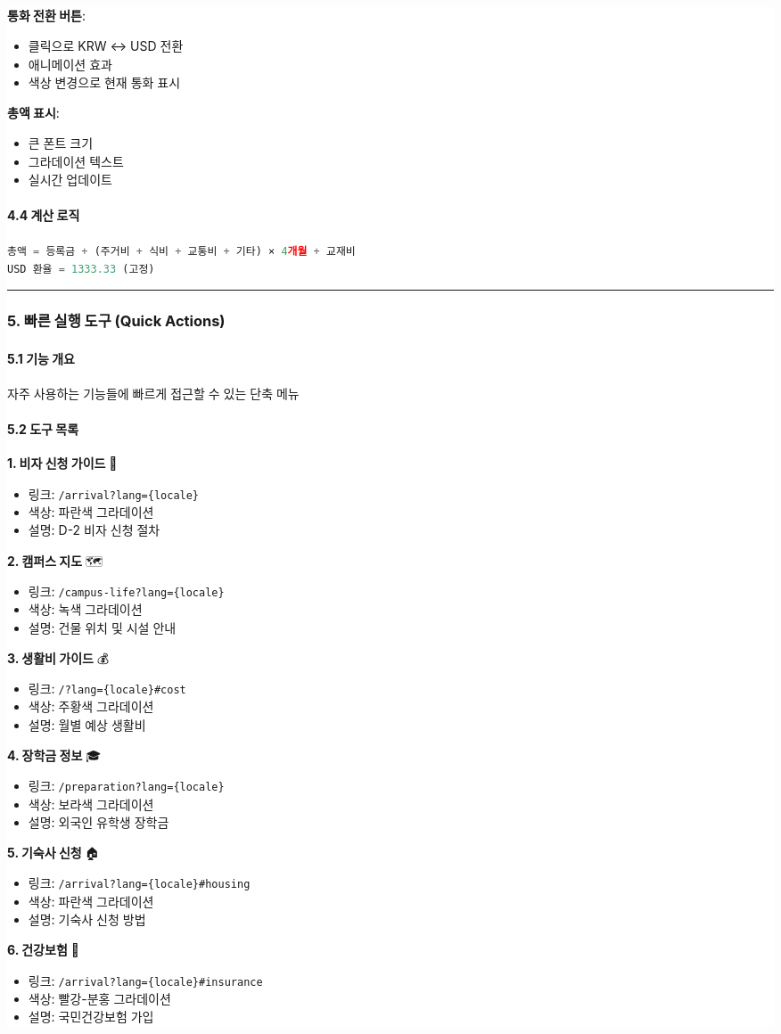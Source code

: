 **통화 전환 버튼**:
- 클릭으로 KRW ↔ USD 전환
- 애니메이션 효과
- 색상 변경으로 현재 통화 표시

**총액 표시**:
- 큰 폰트 크기
- 그라데이션 텍스트
- 실시간 업데이트

#### 4.4 계산 로직
```typescript
총액 = 등록금 + (주거비 + 식비 + 교통비 + 기타) × 4개월 + 교재비
USD 환율 = 1333.33 (고정)
```

---

### 5. 빠른 실행 도구 (Quick Actions)

#### 5.1 기능 개요
자주 사용하는 기능들에 빠르게 접근할 수 있는 단축 메뉴

#### 5.2 도구 목록

**1. 비자 신청 가이드** 📄
- 링크: `/arrival?lang={locale}`
- 색상: 파란색 그라데이션
- 설명: D-2 비자 신청 절차

**2. 캠퍼스 지도** 🗺️
- 링크: `/campus-life?lang={locale}`
- 색상: 녹색 그라데이션
- 설명: 건물 위치 및 시설 안내

**3. 생활비 가이드** 💰
- 링크: `/?lang={locale}#cost`
- 색상: 주황색 그라데이션
- 설명: 월별 예상 생활비

**4. 장학금 정보** 🎓
- 링크: `/preparation?lang={locale}`
- 색상: 보라색 그라데이션
- 설명: 외국인 유학생 장학금

**5. 기숙사 신청** 🏠
- 링크: `/arrival?lang={locale}#housing`
- 색상: 파란색 그라데이션
- 설명: 기숙사 신청 방법

**6. 건강보험** 🏥
- 링크: `/arrival?lang={locale}#insurance`
- 색상: 빨강-분홍 그라데이션
- 설명: 국민건강보험 가입

